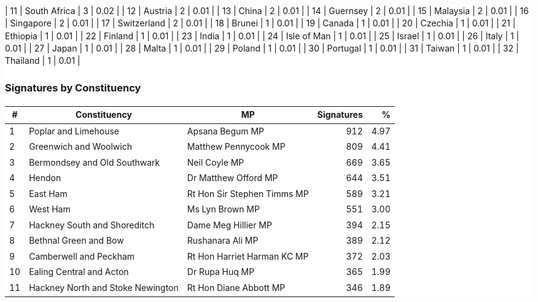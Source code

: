 | 11 | South Africa | 3 | 0.02 |
| 12 | Austria | 2 | 0.01 |
| 13 | China | 2 | 0.01 |
| 14 | Guernsey | 2 | 0.01 |
| 15 | Malaysia | 2 | 0.01 |
| 16 | Singapore | 2 | 0.01 |
| 17 | Switzerland | 2 | 0.01 |
| 18 | Brunei | 1 | 0.01 |
| 19 | Canada | 1 | 0.01 |
| 20 | Czechia | 1 | 0.01 |
| 21 | Ethiopia | 1 | 0.01 |
| 22 | Finland | 1 | 0.01 |
| 23 | India | 1 | 0.01 |
| 24 | Isle of Man | 1 | 0.01 |
| 25 | Israel | 1 | 0.01 |
| 26 | Italy | 1 | 0.01 |
| 27 | Japan | 1 | 0.01 |
| 28 | Malta | 1 | 0.01 |
| 29 | Poland | 1 | 0.01 |
| 30 | Portugal | 1 | 0.01 |
| 31 | Taiwan | 1 | 0.01 |
| 32 | Thailand | 1 | 0.01 |

### Signatures by Constituency

| # | Constituency | MP | Signatures | % |
| - | - | - | -: | -: |
| 1 | Poplar and Limehouse | Apsana Begum MP | 912 | 4.97 |
| 2 | Greenwich and Woolwich | Matthew Pennycook MP | 809 | 4.41 |
| 3 | Bermondsey and Old Southwark | Neil Coyle MP | 669 | 3.65 |
| 4 | Hendon | Dr Matthew Offord MP | 644 | 3.51 |
| 5 | East Ham | Rt Hon Sir Stephen Timms MP | 589 | 3.21 |
| 6 | West Ham | Ms Lyn Brown MP | 551 | 3.00 |
| 7 | Hackney South and Shoreditch | Dame Meg Hillier MP | 394 | 2.15 |
| 8 | Bethnal Green and Bow | Rushanara Ali MP | 389 | 2.12 |
| 9 | Camberwell and Peckham | Rt Hon Harriet Harman KC MP | 372 | 2.03 |
| 10 | Ealing Central and Acton | Dr Rupa Huq MP | 365 | 1.99 |
| 11 | Hackney North and Stoke Newington | Rt Hon Diane Abbott MP | 346 | 1.89 |